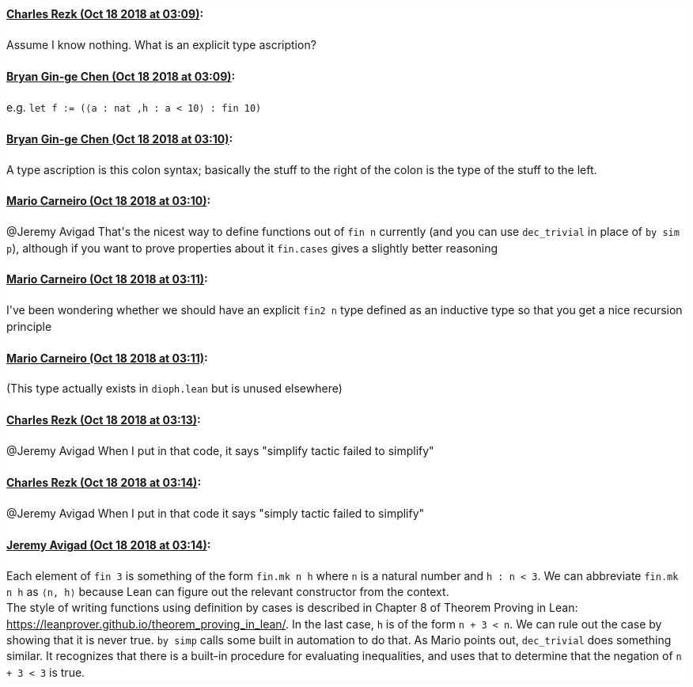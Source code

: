 #### [ Charles Rezk (Oct 18 2018 at 03:09)](https://leanprover.zulipchat.com/#narrow/stream/113488-general/topic/Basic%20questions/near/136012620):
<p>Assume I know nothing.  What is an explicit type ascription?</p>

#### [ Bryan Gin-ge Chen (Oct 18 2018 at 03:09)](https://leanprover.zulipchat.com/#narrow/stream/113488-general/topic/Basic%20questions/near/136012632):
<p>e.g. <code>let f := (⟨a : nat ,h : a &lt; 10⟩ : fin 10)</code></p>

#### [ Bryan Gin-ge Chen (Oct 18 2018 at 03:10)](https://leanprover.zulipchat.com/#narrow/stream/113488-general/topic/Basic%20questions/near/136012704):
<p>A type ascription is this colon syntax; basically the stuff to the right of the colon is the type of the stuff to the left.</p>

#### [ Mario Carneiro (Oct 18 2018 at 03:10)](https://leanprover.zulipchat.com/#narrow/stream/113488-general/topic/Basic%20questions/near/136012719):
<p><span class="user-mention" data-user-id="110865">@Jeremy Avigad</span> That's the nicest way to define functions out of <code>fin n</code> currently (and you can use <code>dec_trivial</code> in place of <code>by simp</code>), although if you want to prove properties about it <code>fin.cases</code> gives a slightly better reasoning</p>

#### [ Mario Carneiro (Oct 18 2018 at 03:11)](https://leanprover.zulipchat.com/#narrow/stream/113488-general/topic/Basic%20questions/near/136012766):
<p>I've been wondering whether we should have an explicit <code>fin2 n</code> type defined as an inductive type so that you get a nice recursion principle</p>

#### [ Mario Carneiro (Oct 18 2018 at 03:11)](https://leanprover.zulipchat.com/#narrow/stream/113488-general/topic/Basic%20questions/near/136012772):
<p>(This type actually exists in <code>dioph.lean</code> but is unused elsewhere)</p>

#### [ Charles Rezk (Oct 18 2018 at 03:13)](https://leanprover.zulipchat.com/#narrow/stream/113488-general/topic/Basic%20questions/near/136012859):
<p><span class="user-mention" data-user-id="110865">@Jeremy Avigad</span> When I put in that code, it says "simplify tactic failed to simplify"</p>

#### [ Charles Rezk (Oct 18 2018 at 03:14)](https://leanprover.zulipchat.com/#narrow/stream/113488-general/topic/Basic%20questions/near/136012903):
<p><span class="user-mention" data-user-id="110865">@Jeremy Avigad</span>  When I put in that code it says "simply tactic failed to simplify"</p>

#### [ Jeremy Avigad (Oct 18 2018 at 03:14)](https://leanprover.zulipchat.com/#narrow/stream/113488-general/topic/Basic%20questions/near/136012904):
<p>Each element of <code>fin 3</code> is something of the form <code>fin.mk n h</code> where <code>n</code> is a natural number and <code>h : n &lt; 3</code>. We can abbreviate <code>fin.mk n h</code> as <code>⟨n, h⟩</code> because Lean can figure out the relevant constructor from the context.<br>
The style of writing functions using definition by cases is described in Chapter 8 of Theorem Proving in Lean: <a href="https://leanprover.github.io/theorem_proving_in_lean/" target="_blank" title="https://leanprover.github.io/theorem_proving_in_lean/">https://leanprover.github.io/theorem_proving_in_lean/</a>. In the last case, <code>h</code> is of the form <code>n + 3 &lt; n</code>. We can rule out the case by showing that it is never true. <code>by simp</code> calls some built in automation to do that. As Mario points out, <code>dec_trivial</code> does something similar. It recognizes that there is a built-in procedure for evaluating inequalities, and uses that to determine that the negation of <code>n + 3 &lt; 3</code> is true.</p>
